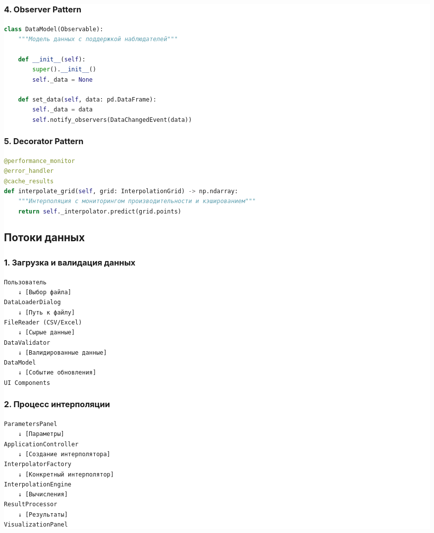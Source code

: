 ### 4. Observer Pattern
```python
class DataModel(Observable):
    """Модель данных с поддержкой наблюдателей"""
    
    def __init__(self):
        super().__init__()
        self._data = None
    
    def set_data(self, data: pd.DataFrame):
        self._data = data
        self.notify_observers(DataChangedEvent(data))
```

### 5. Decorator Pattern
```python
@performance_monitor
@error_handler
@cache_results
def interpolate_grid(self, grid: InterpolationGrid) -> np.ndarray:
    """Интерполяция с мониторингом производительности и кэшированием"""
    return self._interpolator.predict(grid.points)
```

## Потоки данных

### 1. Загрузка и валидация данных
```
Пользователь
    ↓ [Выбор файла]
DataLoaderDialog
    ↓ [Путь к файлу]
FileReader (CSV/Excel)
    ↓ [Сырые данные]
DataValidator
    ↓ [Валидированные данные]
DataModel
    ↓ [Событие обновления]
UI Components
```

### 2. Процесс интерполяции
```
ParametersPanel
    ↓ [Параметры]
ApplicationController
    ↓ [Создание интерполятора]
InterpolatorFactory
    ↓ [Конкретный интерполятор]
InterpolationEngine
    ↓ [Вычисления]
ResultProcessor
    ↓ [Результаты]
VisualizationPanel
```
